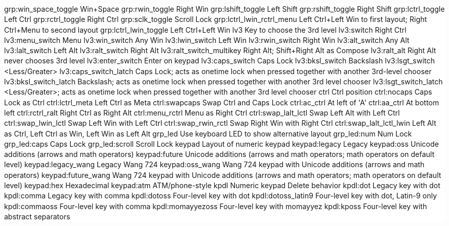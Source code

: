   grp:win_space_toggle Win+Space
  grp:rwin_toggle      Right Win
  grp:lshift_toggle    Left Shift
  grp:rshift_toggle    Right Shift
  grp:lctrl_toggle     Left Ctrl
  grp:rctrl_toggle     Right Ctrl
  grp:sclk_toggle      Scroll Lock
  grp:lctrl_lwin_rctrl_menu Left Ctrl+Left Win to first layout; Right Ctrl+Menu to second layout
  grp:lctrl_lwin_toggle Left Ctrl+Left Win
  lv3                  Key to choose the 3rd level
  lv3:switch           Right Ctrl
  lv3:menu_switch      Menu
  lv3:win_switch       Any Win
  lv3:lwin_switch      Left Win
  lv3:rwin_switch      Right Win
  lv3:alt_switch       Any Alt
  lv3:lalt_switch      Left Alt
  lv3:ralt_switch      Right Alt
  lv3:ralt_switch_multikey Right Alt; Shift+Right Alt as Compose
  lv3:ralt_alt         Right Alt never chooses 3rd level
  lv3:enter_switch     Enter on keypad
  lv3:caps_switch      Caps Lock
  lv3:bksl_switch      Backslash
  lv3:lsgt_switch      &lt;Less/Greater&gt;
  lv3:caps_switch_latch Caps Lock; acts as onetime lock when pressed together with another 3rd-level chooser
  lv3:bksl_switch_latch Backslash; acts as onetime lock when pressed together with another 3rd level chooser
  lv3:lsgt_switch_latch &lt;Less/Greater&gt;; acts as onetime lock when pressed together with another 3rd level chooser
  ctrl                 Ctrl position
  ctrl:nocaps          Caps Lock as Ctrl
  ctrl:lctrl_meta      Left Ctrl as Meta
  ctrl:swapcaps        Swap Ctrl and Caps Lock
  ctrl:ac_ctrl         At left of 'A'
  ctrl:aa_ctrl         At bottom left
  ctrl:rctrl_ralt      Right Ctrl as Right Alt
  ctrl:menu_rctrl      Menu as Right Ctrl
  ctrl:swap_lalt_lctl  Swap Left Alt with Left Ctrl
  ctrl:swap_lwin_lctl  Swap Left Win with Left Ctrl
  ctrl:swap_rwin_rctl  Swap Right Win with Right Ctrl
  ctrl:swap_lalt_lctl_lwin Left Alt as Ctrl, Left Ctrl as Win, Left Win as Left Alt
  grp_led              Use keyboard LED to show alternative layout
  grp_led:num          Num Lock
  grp_led:caps         Caps Lock
  grp_led:scroll       Scroll Lock
  keypad               Layout of numeric keypad
  keypad:legacy        Legacy
  keypad:oss           Unicode additions (arrows and math operators)
  keypad:future        Unicode additions (arrows and math operators; math operators on default level)
  keypad:legacy_wang   Legacy Wang 724
  keypad:oss_wang      Wang 724 keypad with Unicode additions (arrows and math operators)
  keypad:future_wang   Wang 724 keypad with Unicode additions (arrows and math operators; math operators on default level)
  keypad:hex           Hexadecimal
  keypad:atm           ATM/phone-style
  kpdl                 Numeric keypad Delete behavior
  kpdl:dot             Legacy key with dot
  kpdl:comma           Legacy key with comma
  kpdl:dotoss          Four-level key with dot
  kpdl:dotoss_latin9   Four-level key with dot, Latin-9 only
  kpdl:commaoss        Four-level key with comma
  kpdl:momayyezoss     Four-level key with momayyez
  kpdl:kposs           Four-level key with abstract separators
